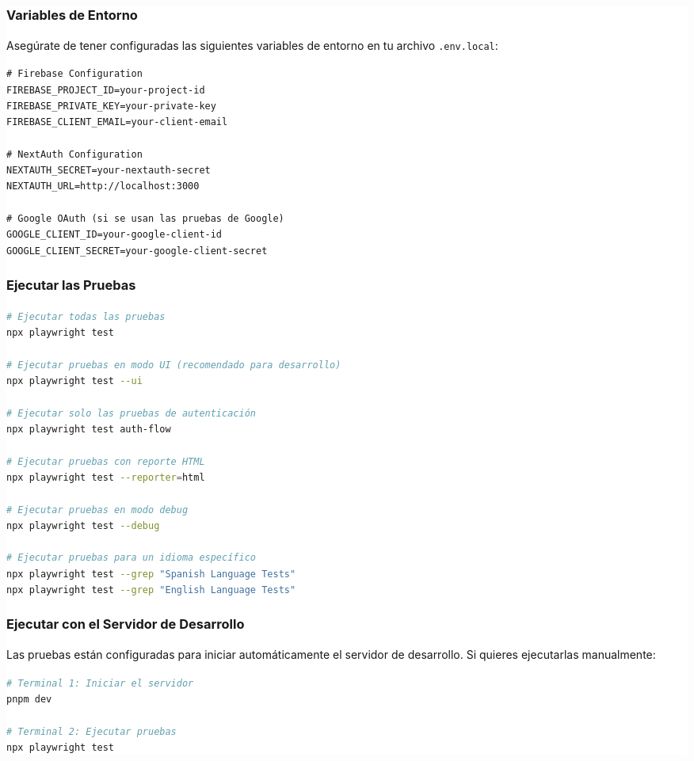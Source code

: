### Variables de Entorno
Asegúrate de tener configuradas las siguientes variables de entorno en tu archivo `.env.local`:

```env
# Firebase Configuration
FIREBASE_PROJECT_ID=your-project-id
FIREBASE_PRIVATE_KEY=your-private-key
FIREBASE_CLIENT_EMAIL=your-client-email

# NextAuth Configuration
NEXTAUTH_SECRET=your-nextauth-secret
NEXTAUTH_URL=http://localhost:3000

# Google OAuth (si se usan las pruebas de Google)
GOOGLE_CLIENT_ID=your-google-client-id
GOOGLE_CLIENT_SECRET=your-google-client-secret
```

### Ejecutar las Pruebas

```bash
# Ejecutar todas las pruebas
npx playwright test

# Ejecutar pruebas en modo UI (recomendado para desarrollo)
npx playwright test --ui

# Ejecutar solo las pruebas de autenticación
npx playwright test auth-flow

# Ejecutar pruebas con reporte HTML
npx playwright test --reporter=html

# Ejecutar pruebas en modo debug
npx playwright test --debug

# Ejecutar pruebas para un idioma específico
npx playwright test --grep "Spanish Language Tests"
npx playwright test --grep "English Language Tests"
```

### Ejecutar con el Servidor de Desarrollo
Las pruebas están configuradas para iniciar automáticamente el servidor de desarrollo. Si quieres ejecutarlas manualmente:

```bash
# Terminal 1: Iniciar el servidor
pnpm dev

# Terminal 2: Ejecutar pruebas
npx playwright test
```
